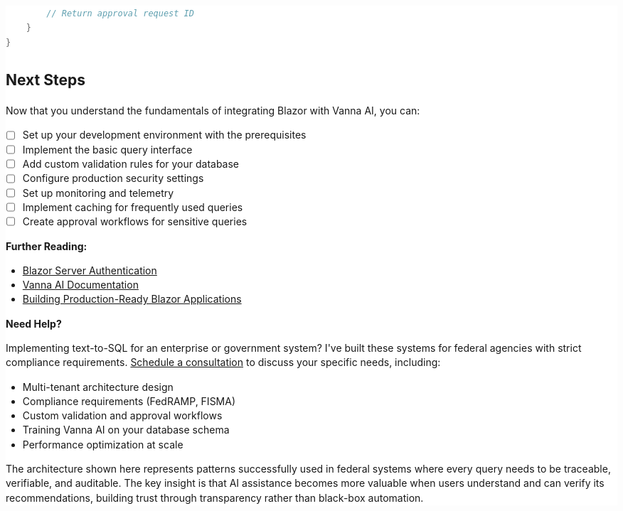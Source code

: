 ```csharp
        // Return approval request ID
    }
}
```

## Next Steps

Now that you understand the fundamentals of integrating Blazor with Vanna AI, you can:

- [ ] Set up your development environment with the prerequisites
- [ ] Implement the basic query interface
- [ ] Add custom validation rules for your database
- [ ] Configure production security settings
- [ ] Set up monitoring and telemetry
- [ ] Implement caching for frequently used queries
- [ ] Create approval workflows for sensitive queries

**Further Reading:**
- [Blazor Server Authentication](https://docs.microsoft.com/aspnet/core/blazor/security/server)
- [Vanna AI Documentation](https://vanna.ai/docs)
- [Building Production-Ready Blazor Applications](https://ljblab.dev/tags/blazor)

**Need Help?**

Implementing text-to-SQL for an enterprise or government system? I've built these systems for federal agencies with strict compliance requirements. [Schedule a consultation](https://ljblab.dev/contact) to discuss your specific needs, including:
- Multi-tenant architecture design
- Compliance requirements (FedRAMP, FISMA)
- Custom validation and approval workflows
- Training Vanna AI on your database schema
- Performance optimization at scale

The architecture shown here represents patterns successfully used in federal systems where every query needs to be traceable, verifiable, and auditable. The key insight is that AI assistance becomes more valuable when users understand and can verify its recommendations, building trust through transparency rather than black-box automation.
